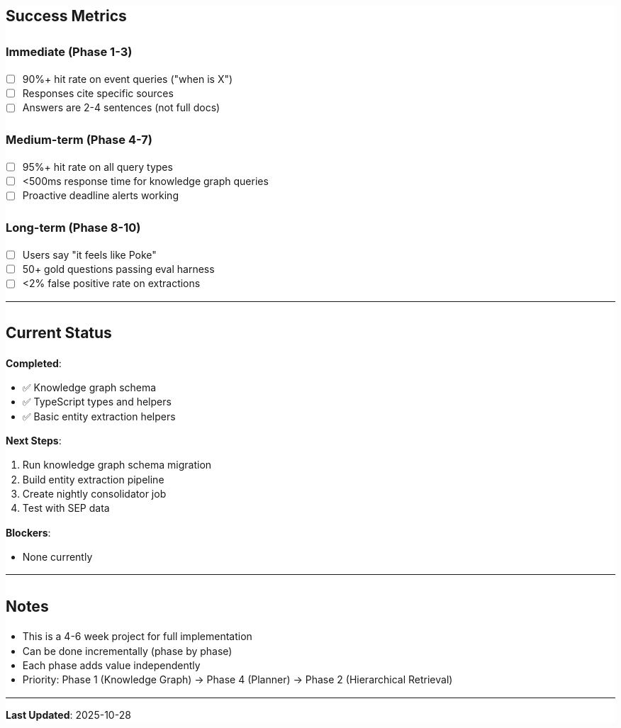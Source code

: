 
## Success Metrics

### Immediate (Phase 1-3)
- [ ] 90%+ hit rate on event queries ("when is X")
- [ ] Responses cite specific sources
- [ ] Answers are 2-4 sentences (not full docs)

### Medium-term (Phase 4-7)
- [ ] 95%+ hit rate on all query types
- [ ] <500ms response time for knowledge graph queries
- [ ] Proactive deadline alerts working

### Long-term (Phase 8-10)
- [ ] Users say "it feels like Poke"
- [ ] 50+ gold questions passing eval harness
- [ ] <2% false positive rate on extractions

---

## Current Status

**Completed**:
- ✅ Knowledge graph schema
- ✅ TypeScript types and helpers
- ✅ Basic entity extraction helpers

**Next Steps**:
1. Run knowledge graph schema migration
2. Build entity extraction pipeline
3. Create nightly consolidator job
4. Test with SEP data

**Blockers**:
- None currently

---

## Notes

- This is a 4-6 week project for full implementation
- Can be done incrementally (phase by phase)
- Each phase adds value independently
- Priority: Phase 1 (Knowledge Graph) → Phase 4 (Planner) → Phase 2 (Hierarchical Retrieval)

---

**Last Updated**: 2025-10-28

